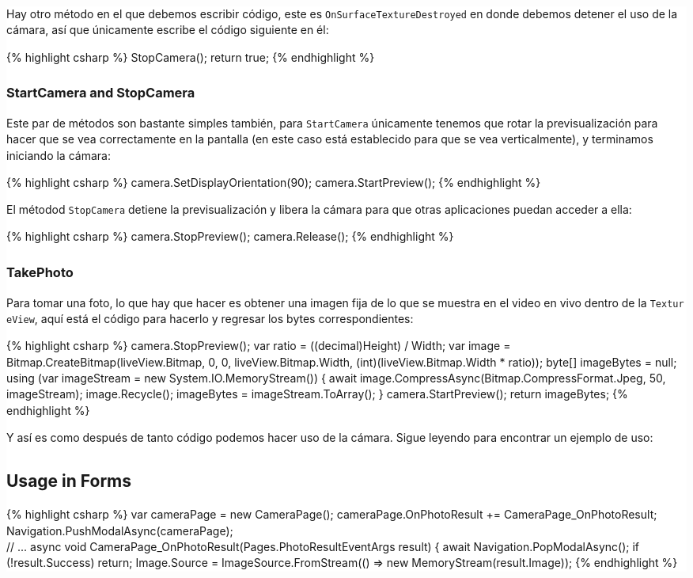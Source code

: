 Hay otro método en el que debemos escribir código, este es `OnSurfaceTextureDestroyed` en donde debemos detener el uso de la cámara, así que únicamente escribe el código siguiente en él:  

{% highlight csharp %}
StopCamera();
return true;
{% endhighlight %} 

### StartCamera and StopCamera  
Este par de métodos son bastante simples también, para `StartCamera` únicamente tenemos que rotar la previsualización para hacer que se vea correctamente en la pantalla (en este caso está establecido para que se vea verticalmente), y terminamos iniciando la cámara:  

{% highlight csharp %}
camera.SetDisplayOrientation(90);
camera.StartPreview();
{% endhighlight %} 

El métodod `StopCamera` detiene la previsualización y libera la cámara para que otras aplicaciones puedan acceder a ella:  

{% highlight csharp %}
camera.StopPreview();
camera.Release();
{% endhighlight %} 

### TakePhoto
Para tomar una foto, lo que hay que hacer es obtener una imagen fija de lo que se muestra en el video en vivo dentro de la `TextureView`, aquí está el código para hacerlo y regresar los bytes correspondientes:    

{% highlight csharp %}
camera.StopPreview();
var ratio = ((decimal)Height) / Width;
var image = Bitmap.CreateBitmap(liveView.Bitmap, 0, 0, liveView.Bitmap.Width, (int)(liveView.Bitmap.Width * ratio));
byte[] imageBytes = null;
using (var imageStream = new System.IO.MemoryStream())
{
    await image.CompressAsync(Bitmap.CompressFormat.Jpeg, 50, imageStream);
    image.Recycle();
    imageBytes = imageStream.ToArray();
}
camera.StartPreview();
return imageBytes;
{% endhighlight %} 

Y así es como después de tanto código podemos hacer uso de la cámara. Sigue leyendo para encontrar un ejemplo de uso:  

## Usage in Forms  

{% highlight csharp %}
var cameraPage = new CameraPage();
cameraPage.OnPhotoResult += CameraPage_OnPhotoResult;
Navigation.PushModalAsync(cameraPage);  
// ...
async void CameraPage_OnPhotoResult(Pages.PhotoResultEventArgs result)
{
    await Navigation.PopModalAsync();
    if (!result.Success)
        return;
    Image.Source = ImageSource.FromStream(() => new MemoryStream(result.Image));
{% endhighlight %}  
